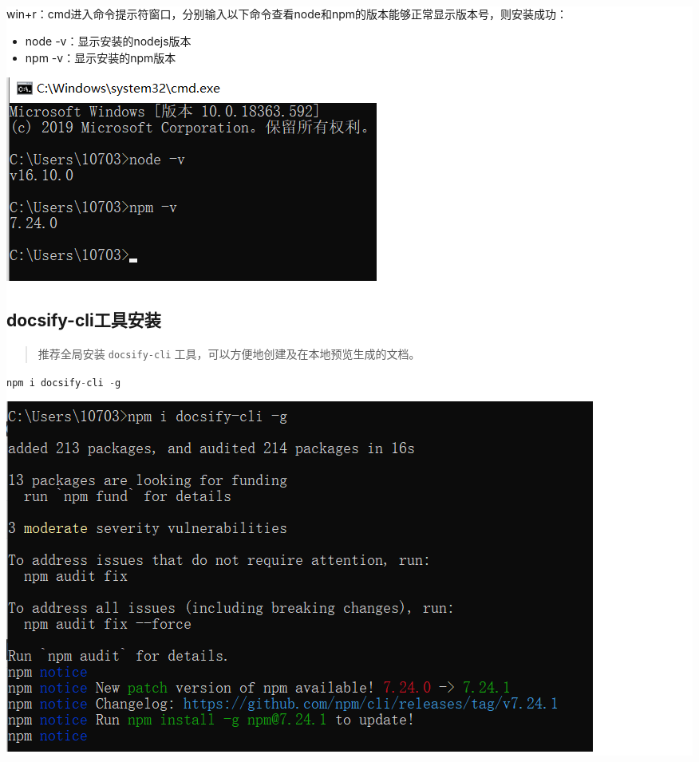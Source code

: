 win+r：cmd进入命令提示符窗口，分别输入以下命令查看node和npm的版本能够正常显示版本号，则安装成功：

- node -v：显示安装的nodejs版本
- npm -v：显示安装的npm版本

![image-20211001044742251](../images/image-20211001044742251.png)



## docsify-cli工具安装

> 推荐全局安装 `docsify-cli` 工具，可以方便地创建及在本地预览生成的文档。

``` javascript
npm i docsify-cli -g
```

![image-20211001045416111](../images/image-20211001045416111.png)
